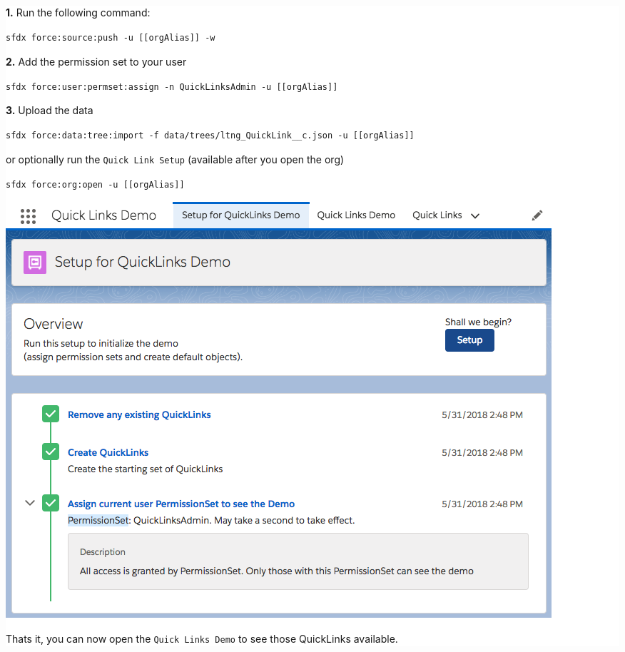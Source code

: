 **1.** Run the following command:

	sfdx force:source:push -u [[orgAlias]] -w

**2.** Add the permission set to your user

	sfdx force:user:permset:assign -n QuickLinksAdmin -u [[orgAlias]]
	
**3.** Upload the data

	sfdx force:data:tree:import -f data/trees/ltng_QuickLink__c.json -u [[orgAlias]]
	
or optionally run the `Quick Link Setup` (available after you open the org)

	sfdx force:org:open -u [[orgAlias]]
	
![Quick Link Setup Screenshot](docs/images/QuickLinkSetup.png)

Thats it, you can now open the `Quick Links Demo` to see those QuickLinks available.

	

